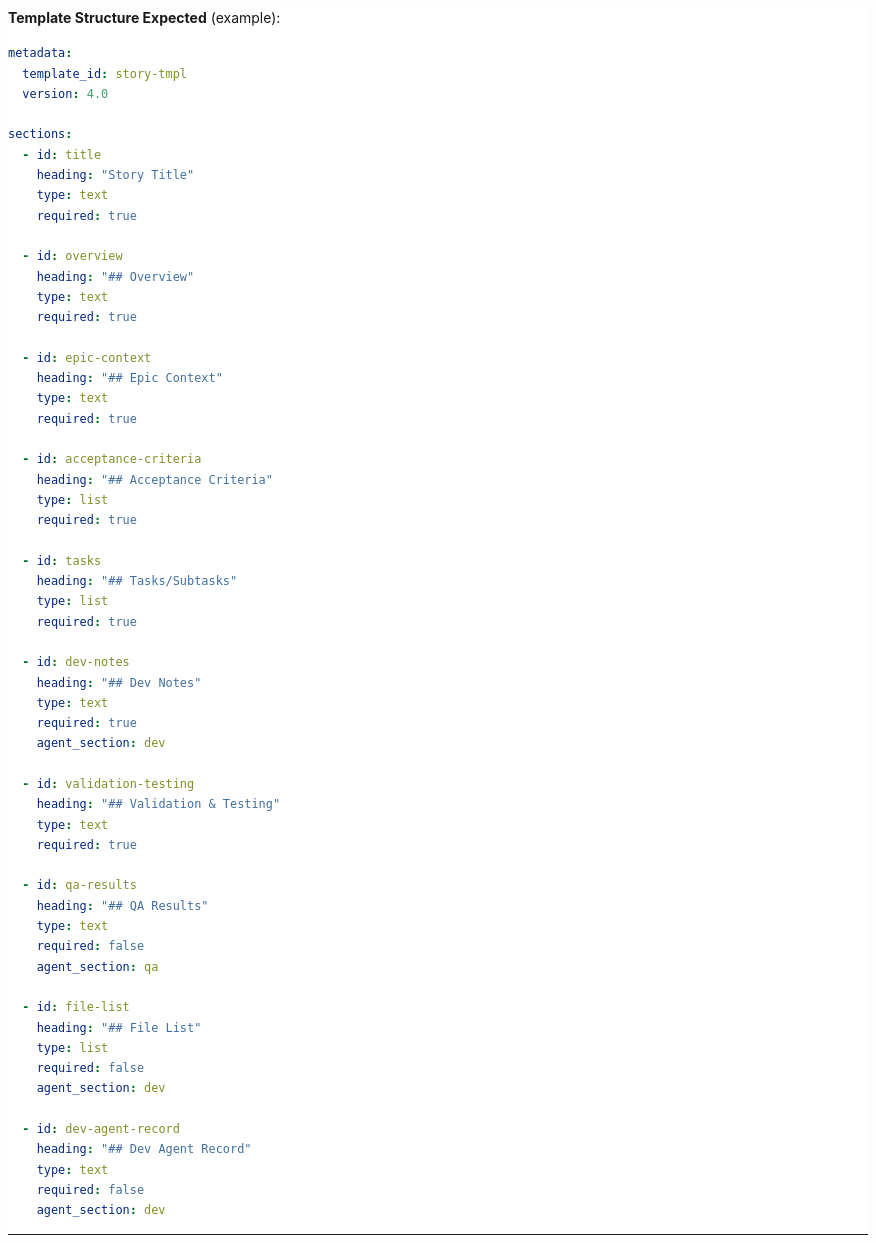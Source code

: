 **Template Structure Expected** (example):
```yaml
metadata:
  template_id: story-tmpl
  version: 4.0

sections:
  - id: title
    heading: "Story Title"
    type: text
    required: true

  - id: overview
    heading: "## Overview"
    type: text
    required: true

  - id: epic-context
    heading: "## Epic Context"
    type: text
    required: true

  - id: acceptance-criteria
    heading: "## Acceptance Criteria"
    type: list
    required: true

  - id: tasks
    heading: "## Tasks/Subtasks"
    type: list
    required: true

  - id: dev-notes
    heading: "## Dev Notes"
    type: text
    required: true
    agent_section: dev

  - id: validation-testing
    heading: "## Validation & Testing"
    type: text
    required: true

  - id: qa-results
    heading: "## QA Results"
    type: text
    required: false
    agent_section: qa

  - id: file-list
    heading: "## File List"
    type: list
    required: false
    agent_section: dev

  - id: dev-agent-record
    heading: "## Dev Agent Record"
    type: text
    required: false
    agent_section: dev
```

---